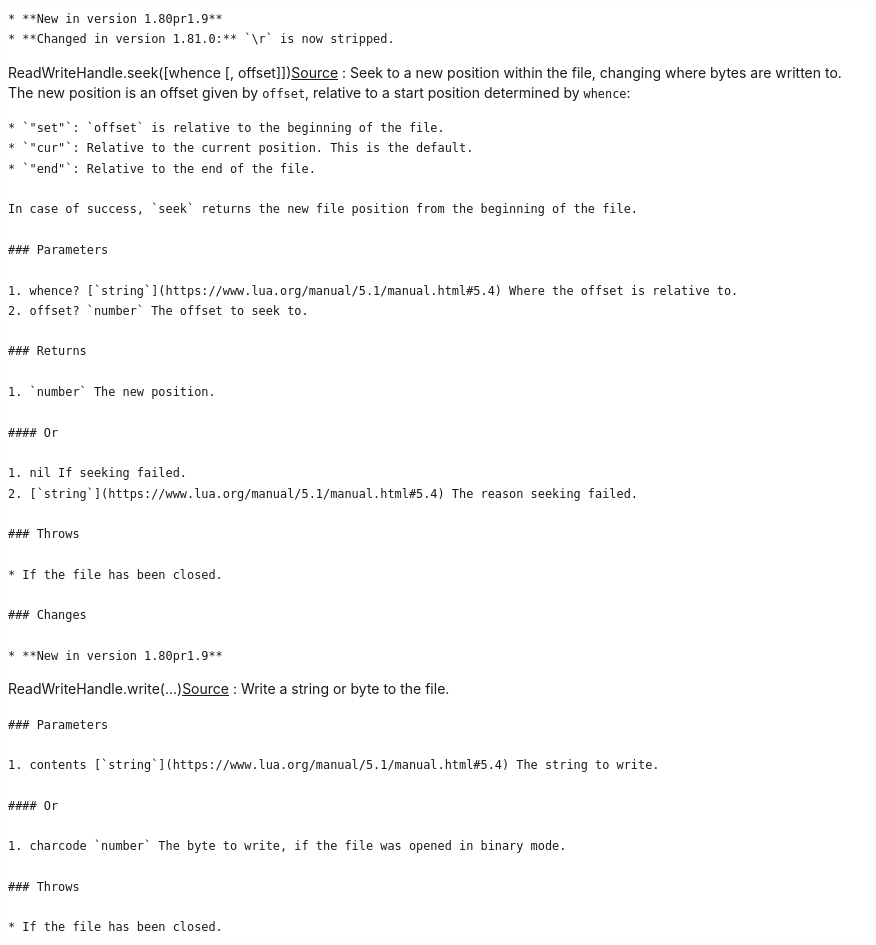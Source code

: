     * **New in version 1.80pr1.9**
    * **Changed in version 1.81.0:** `\r` is now stripped.

ReadWriteHandle.seek([whence [, offset]])[Source](https://github.com/cc-tweaked/CC-Tweaked/blob/9c0ce27ce6ac568ecdff2a369cf517cb9431279f/projects/core/src/main/java/dan200/computercraft/core/apis/handles/ReadWriteHandle.java#L58)
:   Seek to a new position within the file, changing where bytes are written to. The new position is an offset
    given by `offset`, relative to a start position determined by `whence`:

    * `"set"`: `offset` is relative to the beginning of the file.
    * `"cur"`: Relative to the current position. This is the default.
    * `"end"`: Relative to the end of the file.

    In case of success, `seek` returns the new file position from the beginning of the file.

    ### Parameters

    1. whence? [`string`](https://www.lua.org/manual/5.1/manual.html#5.4) Where the offset is relative to.
    2. offset? `number` The offset to seek to.

    ### Returns

    1. `number` The new position.

    #### Or

    1. nil If seeking failed.
    2. [`string`](https://www.lua.org/manual/5.1/manual.html#5.4) The reason seeking failed.

    ### Throws

    * If the file has been closed.

    ### Changes

    * **New in version 1.80pr1.9**

ReadWriteHandle.write(...)[Source](https://github.com/cc-tweaked/CC-Tweaked/blob/9c0ce27ce6ac568ecdff2a369cf517cb9431279f/projects/core/src/main/java/dan200/computercraft/core/apis/handles/ReadWriteHandle.java#L67)
:   Write a string or byte to the file.

    ### Parameters

    1. contents [`string`](https://www.lua.org/manual/5.1/manual.html#5.4) The string to write.

    #### Or

    1. charcode `number` The byte to write, if the file was opened in binary mode.

    ### Throws

    * If the file has been closed.
